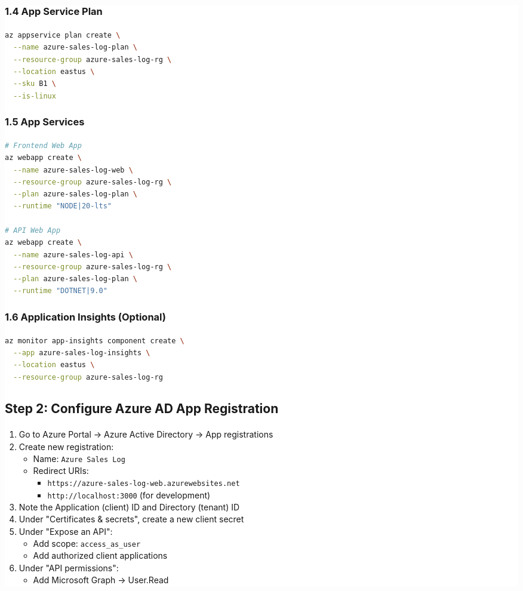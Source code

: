 ### 1.4 App Service Plan

```bash
az appservice plan create \
  --name azure-sales-log-plan \
  --resource-group azure-sales-log-rg \
  --location eastus \
  --sku B1 \
  --is-linux
```

### 1.5 App Services

```bash
# Frontend Web App
az webapp create \
  --name azure-sales-log-web \
  --resource-group azure-sales-log-rg \
  --plan azure-sales-log-plan \
  --runtime "NODE|20-lts"

# API Web App
az webapp create \
  --name azure-sales-log-api \
  --resource-group azure-sales-log-rg \
  --plan azure-sales-log-plan \
  --runtime "DOTNET|9.0"
```

### 1.6 Application Insights (Optional)

```bash
az monitor app-insights component create \
  --app azure-sales-log-insights \
  --location eastus \
  --resource-group azure-sales-log-rg
```

## Step 2: Configure Azure AD App Registration

1. Go to Azure Portal → Azure Active Directory → App registrations
2. Create new registration:
   - Name: `Azure Sales Log`
   - Redirect URIs:
     - `https://azure-sales-log-web.azurewebsites.net`
     - `http://localhost:3000` (for development)
3. Note the Application (client) ID and Directory (tenant) ID
4. Under "Certificates & secrets", create a new client secret
5. Under "Expose an API":
   - Add scope: `access_as_user`
   - Add authorized client applications
6. Under "API permissions":
   - Add Microsoft Graph → User.Read
